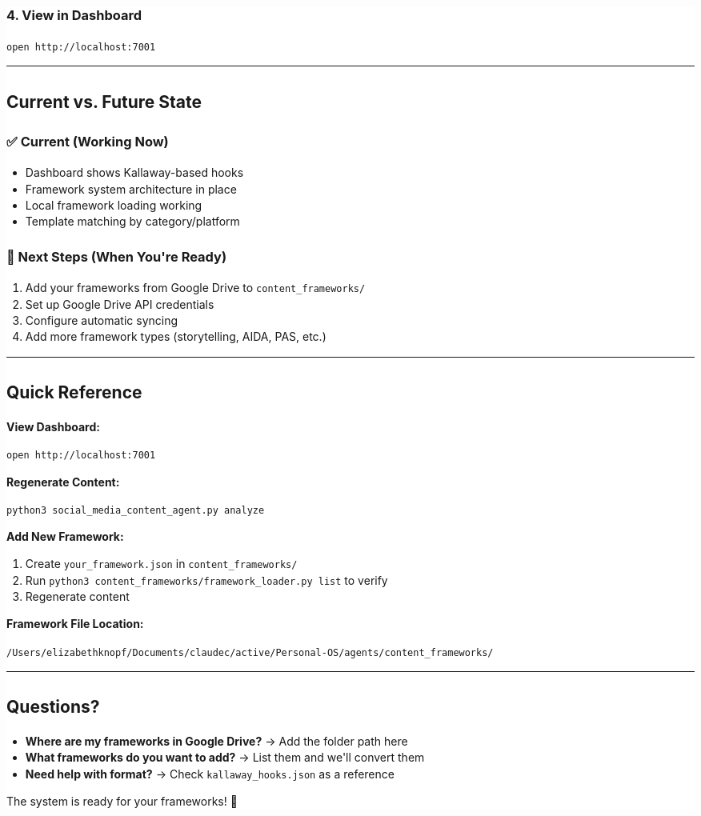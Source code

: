 ### 4. View in Dashboard
```bash
open http://localhost:7001
```

---

## Current vs. Future State

### ✅ Current (Working Now)
- Dashboard shows Kallaway-based hooks
- Framework system architecture in place
- Local framework loading working
- Template matching by category/platform

### 🔄 Next Steps (When You're Ready)
1. Add your frameworks from Google Drive to `content_frameworks/`
2. Set up Google Drive API credentials
3. Configure automatic syncing
4. Add more framework types (storytelling, AIDA, PAS, etc.)

---

## Quick Reference

**View Dashboard:**
```bash
open http://localhost:7001
```

**Regenerate Content:**
```bash
python3 social_media_content_agent.py analyze
```

**Add New Framework:**
1. Create `your_framework.json` in `content_frameworks/`
2. Run `python3 content_frameworks/framework_loader.py list` to verify
3. Regenerate content

**Framework File Location:**
```
/Users/elizabethknopf/Documents/claudec/active/Personal-OS/agents/content_frameworks/
```

---

## Questions?

- **Where are my frameworks in Google Drive?** → Add the folder path here
- **What frameworks do you want to add?** → List them and we'll convert them
- **Need help with format?** → Check `kallaway_hooks.json` as a reference

The system is ready for your frameworks! 🚀
